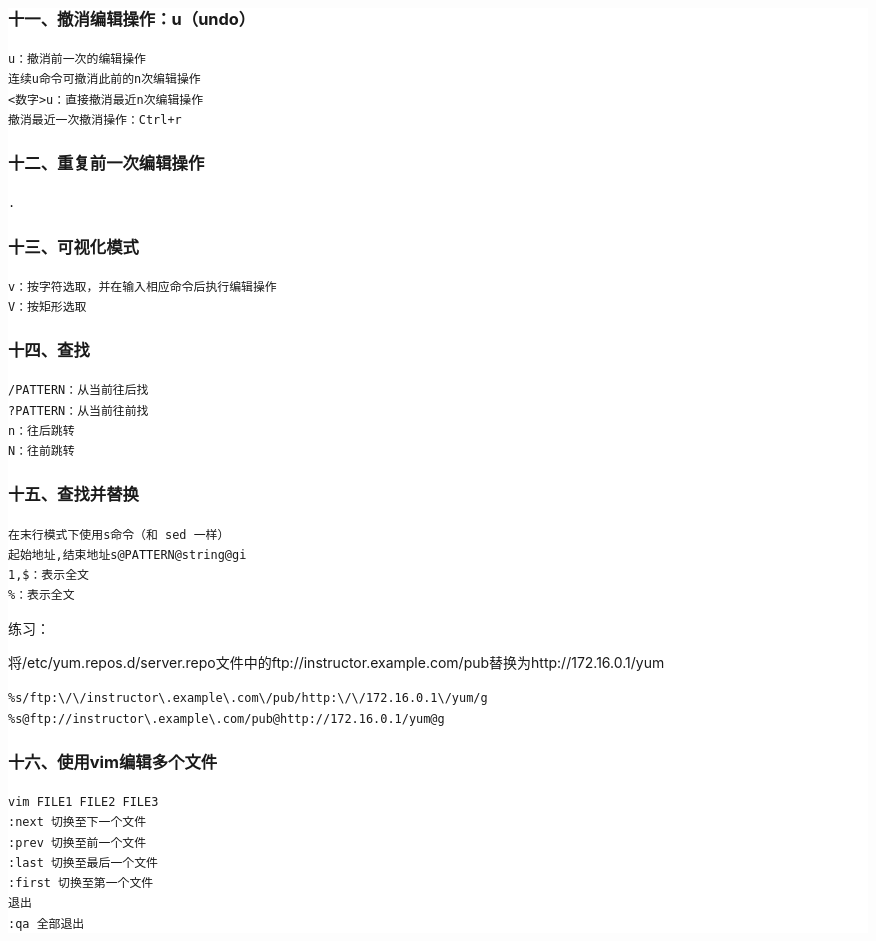 ### 十一、撤消编辑操作：u（undo）

	u：撤消前一次的编辑操作
	连续u命令可撤消此前的n次编辑操作
	<数字>u：直接撤消最近n次编辑操作
	撤消最近一次撤消操作：Ctrl+r
### 十二、重复前一次编辑操作

```
.
```

### 十三、可视化模式

```
v：按字符选取，并在输入相应命令后执行编辑操作
V：按矩形选取
```

### 十四、查找

```
/PATTERN：从当前往后找
?PATTERN：从当前往前找
n：往后跳转
N：往前跳转
```

### 十五、查找并替换

```
在末行模式下使用s命令（和 sed 一样）
起始地址,结束地址s@PATTERN@string@gi
1,$：表示全文
%：表示全文
```

练习：

将/etc/yum.repos.d/server.repo文件中的ftp://instructor.example.com/pub替换为http://172.16.0.1/yum

```shell
%s/ftp:\/\/instructor\.example\.com\/pub/http:\/\/172.16.0.1\/yum/g
%s@ftp://instructor\.example\.com/pub@http://172.16.0.1/yum@g
```

### 十六、使用vim编辑多个文件

```
vim FILE1 FILE2 FILE3
:next 切换至下一个文件
:prev 切换至前一个文件
:last 切换至最后一个文件
:first 切换至第一个文件
退出
:qa 全部退出
```

